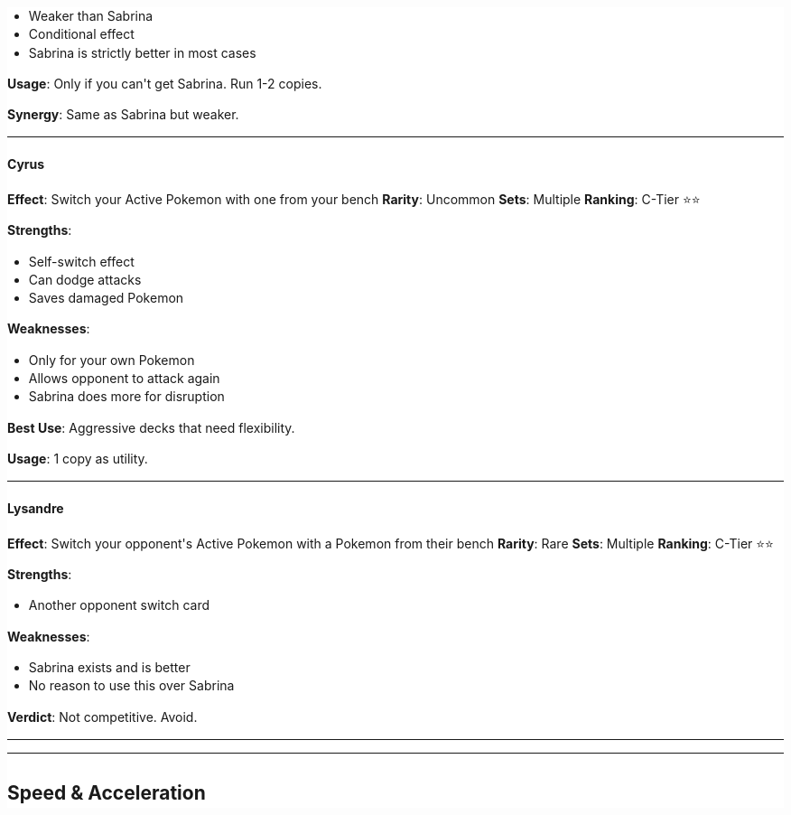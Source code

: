 - Weaker than Sabrina
- Conditional effect
- Sabrina is strictly better in most cases

**Usage**: Only if you can't get Sabrina. Run 1-2 copies.

**Synergy**: Same as Sabrina but weaker.

---

#### Cyrus

**Effect**: Switch your Active Pokemon with one from your bench
**Rarity**: Uncommon
**Sets**: Multiple
**Ranking**: C-Tier ⭐⭐

**Strengths**:

- Self-switch effect
- Can dodge attacks
- Saves damaged Pokemon

**Weaknesses**:

- Only for your own Pokemon
- Allows opponent to attack again
- Sabrina does more for disruption

**Best Use**: Aggressive decks that need flexibility.

**Usage**: 1 copy as utility.

---

#### Lysandre

**Effect**: Switch your opponent's Active Pokemon with a Pokemon from their bench
**Rarity**: Rare
**Sets**: Multiple
**Ranking**: C-Tier ⭐⭐

**Strengths**:

- Another opponent switch card

**Weaknesses**:

- Sabrina exists and is better
- No reason to use this over Sabrina

**Verdict**: Not competitive. Avoid.

---

---

## Speed & Acceleration
